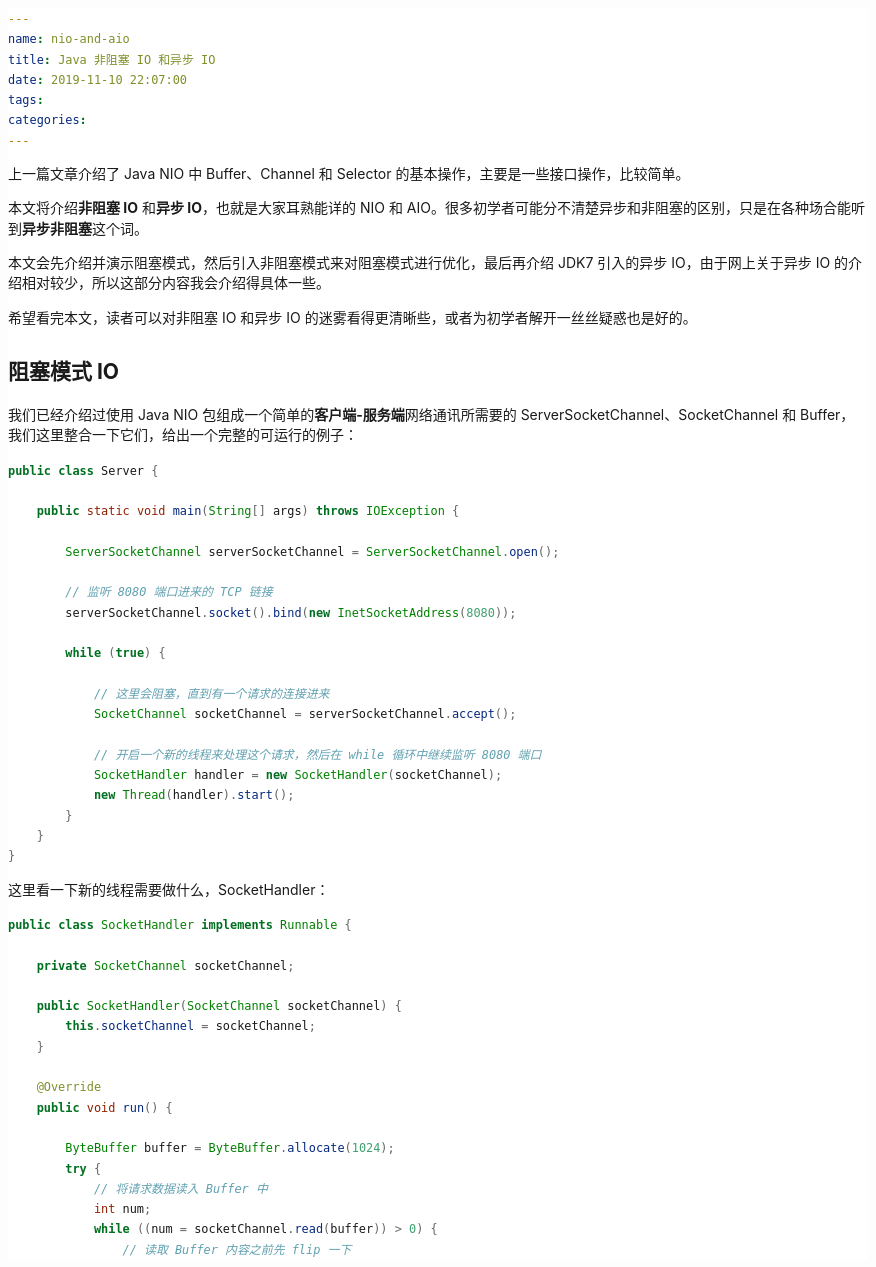 ```yaml
---
name: nio-and-aio
title: Java 非阻塞 IO 和异步 IO
date: 2019-11-10 22:07:00
tags: 
categories: 
---
```

上一篇文章介绍了 Java NIO 中 Buffer、Channel 和 Selector 的基本操作，主要是一些接口操作，比较简单。

本文将介绍**非阻塞 IO** 和**异步 IO**，也就是大家耳熟能详的 NIO 和 AIO。很多初学者可能分不清楚异步和非阻塞的区别，只是在各种场合能听到**异步非阻塞**这个词。

本文会先介绍并演示阻塞模式，然后引入非阻塞模式来对阻塞模式进行优化，最后再介绍 JDK7 引入的异步 IO，由于网上关于异步 IO 的介绍相对较少，所以这部分内容我会介绍得具体一些。

希望看完本文，读者可以对非阻塞 IO 和异步 IO 的迷雾看得更清晰些，或者为初学者解开一丝丝疑惑也是好的。



## 阻塞模式 IO

我们已经介绍过使用 Java NIO 包组成一个简单的**客户端-服务端**网络通讯所需要的 ServerSocketChannel、SocketChannel 和 Buffer，我们这里整合一下它们，给出一个完整的可运行的例子：

```java
public class Server {

    public static void main(String[] args) throws IOException {

        ServerSocketChannel serverSocketChannel = ServerSocketChannel.open();

        // 监听 8080 端口进来的 TCP 链接
        serverSocketChannel.socket().bind(new InetSocketAddress(8080));

        while (true) {

            // 这里会阻塞，直到有一个请求的连接进来
            SocketChannel socketChannel = serverSocketChannel.accept();

            // 开启一个新的线程来处理这个请求，然后在 while 循环中继续监听 8080 端口
            SocketHandler handler = new SocketHandler(socketChannel);
            new Thread(handler).start();
        }
    }
}
```

这里看一下新的线程需要做什么，SocketHandler：

```java
public class SocketHandler implements Runnable {

    private SocketChannel socketChannel;

    public SocketHandler(SocketChannel socketChannel) {
        this.socketChannel = socketChannel;
    }

    @Override
    public void run() {

        ByteBuffer buffer = ByteBuffer.allocate(1024);
        try {
            // 将请求数据读入 Buffer 中
            int num;
            while ((num = socketChannel.read(buffer)) > 0) {
                // 读取 Buffer 内容之前先 flip 一下
```